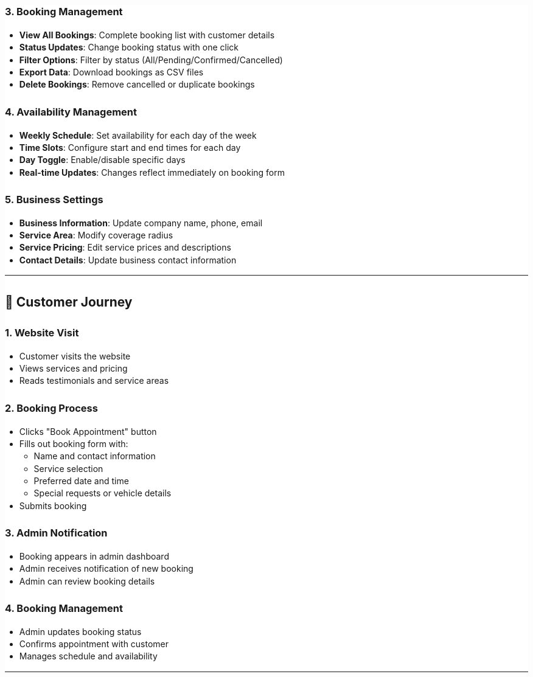 ### **3. Booking Management**
- **View All Bookings**: Complete booking list with customer details
- **Status Updates**: Change booking status with one click
- **Filter Options**: Filter by status (All/Pending/Confirmed/Cancelled)
- **Export Data**: Download bookings as CSV files
- **Delete Bookings**: Remove cancelled or duplicate bookings

### **4. Availability Management**
- **Weekly Schedule**: Set availability for each day of the week
- **Time Slots**: Configure start and end times for each day
- **Day Toggle**: Enable/disable specific days
- **Real-time Updates**: Changes reflect immediately on booking form

### **5. Business Settings**
- **Business Information**: Update company name, phone, email
- **Service Area**: Modify coverage radius
- **Service Pricing**: Edit service prices and descriptions
- **Contact Details**: Update business contact information

---

## 🎯 **Customer Journey**

### **1. Website Visit**
- Customer visits the website
- Views services and pricing
- Reads testimonials and service areas

### **2. Booking Process**
- Clicks "Book Appointment" button
- Fills out booking form with:
  - Name and contact information
  - Service selection
  - Preferred date and time
  - Special requests or vehicle details
- Submits booking

### **3. Admin Notification**
- Booking appears in admin dashboard
- Admin receives notification of new booking
- Admin can review booking details

### **4. Booking Management**
- Admin updates booking status
- Confirms appointment with customer
- Manages schedule and availability

---
